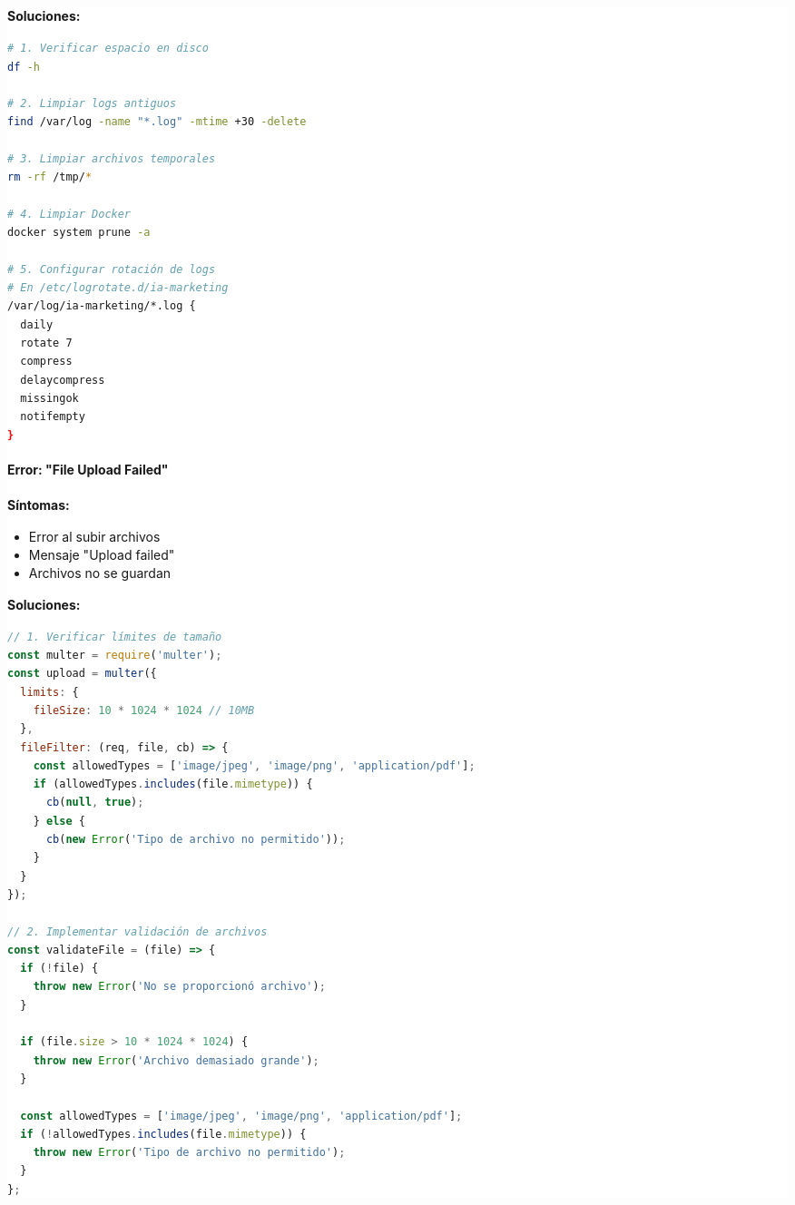 **Soluciones:**
```bash
# 1. Verificar espacio en disco
df -h

# 2. Limpiar logs antiguos
find /var/log -name "*.log" -mtime +30 -delete

# 3. Limpiar archivos temporales
rm -rf /tmp/*

# 4. Limpiar Docker
docker system prune -a

# 5. Configurar rotación de logs
# En /etc/logrotate.d/ia-marketing
/var/log/ia-marketing/*.log {
  daily
  rotate 7
  compress
  delaycompress
  missingok
  notifempty
}
```

#### Error: "File Upload Failed"
**Síntomas:**
- Error al subir archivos
- Mensaje "Upload failed"
- Archivos no se guardan

**Soluciones:**
```javascript
// 1. Verificar límites de tamaño
const multer = require('multer');
const upload = multer({
  limits: {
    fileSize: 10 * 1024 * 1024 // 10MB
  },
  fileFilter: (req, file, cb) => {
    const allowedTypes = ['image/jpeg', 'image/png', 'application/pdf'];
    if (allowedTypes.includes(file.mimetype)) {
      cb(null, true);
    } else {
      cb(new Error('Tipo de archivo no permitido'));
    }
  }
});

// 2. Implementar validación de archivos
const validateFile = (file) => {
  if (!file) {
    throw new Error('No se proporcionó archivo');
  }
  
  if (file.size > 10 * 1024 * 1024) {
    throw new Error('Archivo demasiado grande');
  }
  
  const allowedTypes = ['image/jpeg', 'image/png', 'application/pdf'];
  if (!allowedTypes.includes(file.mimetype)) {
    throw new Error('Tipo de archivo no permitido');
  }
};
```